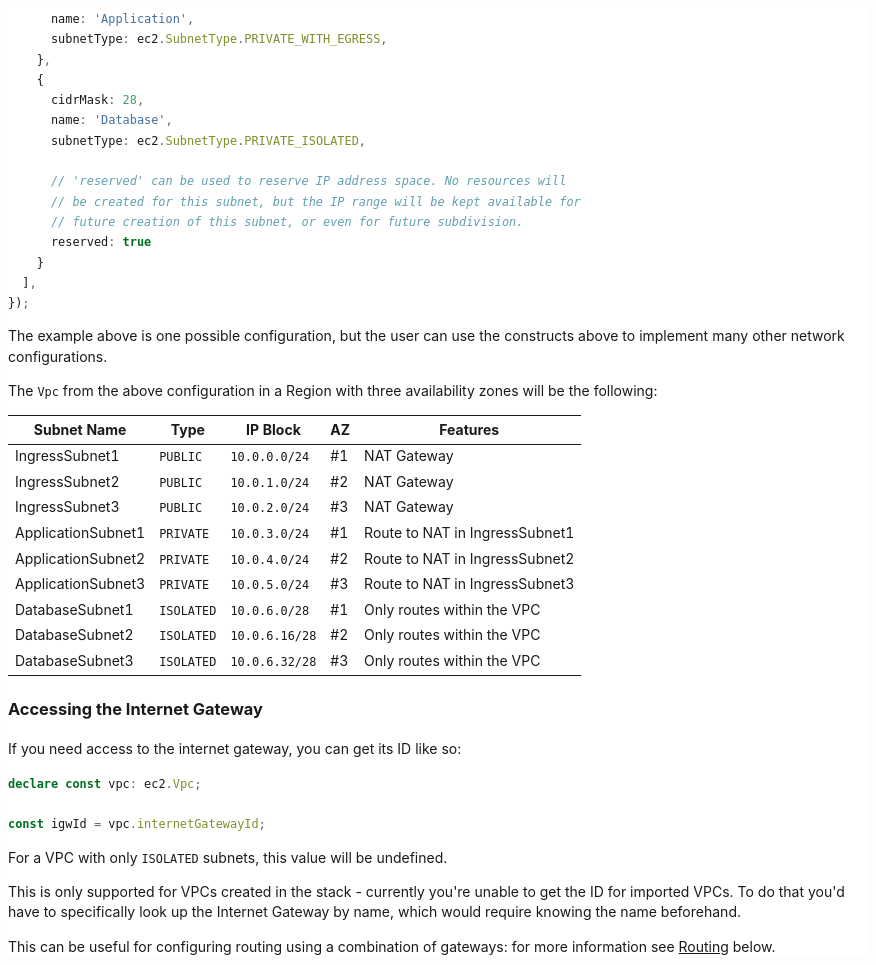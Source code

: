 ```ts
      name: 'Application',
      subnetType: ec2.SubnetType.PRIVATE_WITH_EGRESS,
    },
    {
      cidrMask: 28,
      name: 'Database',
      subnetType: ec2.SubnetType.PRIVATE_ISOLATED,

      // 'reserved' can be used to reserve IP address space. No resources will
      // be created for this subnet, but the IP range will be kept available for
      // future creation of this subnet, or even for future subdivision.
      reserved: true
    }
  ],
});
```

The example above is one possible configuration, but the user can use the
constructs above to implement many other network configurations.

The `Vpc` from the above configuration in a Region with three
availability zones will be the following:

Subnet Name       |Type      |IP Block      |AZ|Features
------------------|----------|--------------|--|--------
IngressSubnet1    |`PUBLIC`  |`10.0.0.0/24` |#1|NAT Gateway
IngressSubnet2    |`PUBLIC`  |`10.0.1.0/24` |#2|NAT Gateway
IngressSubnet3    |`PUBLIC`  |`10.0.2.0/24` |#3|NAT Gateway
ApplicationSubnet1|`PRIVATE` |`10.0.3.0/24` |#1|Route to NAT in IngressSubnet1
ApplicationSubnet2|`PRIVATE` |`10.0.4.0/24` |#2|Route to NAT in IngressSubnet2
ApplicationSubnet3|`PRIVATE` |`10.0.5.0/24` |#3|Route to NAT in IngressSubnet3
DatabaseSubnet1   |`ISOLATED`|`10.0.6.0/28` |#1|Only routes within the VPC
DatabaseSubnet2   |`ISOLATED`|`10.0.6.16/28`|#2|Only routes within the VPC
DatabaseSubnet3   |`ISOLATED`|`10.0.6.32/28`|#3|Only routes within the VPC

### Accessing the Internet Gateway

If you need access to the internet gateway, you can get its ID like so:

```ts
declare const vpc: ec2.Vpc;

const igwId = vpc.internetGatewayId;
```

For a VPC with only `ISOLATED` subnets, this value will be undefined.

This is only supported for VPCs created in the stack - currently you're
unable to get the ID for imported VPCs. To do that you'd have to specifically
look up the Internet Gateway by name, which would require knowing the name
beforehand.

This can be useful for configuring routing using a combination of gateways:
for more information see [Routing](#routing) below.
